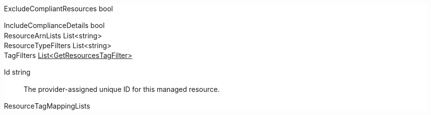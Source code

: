 <a data-swiftype-name="resource-property" data-swiftype-type="text" href="#excludecompliantresources_csharp" style="color: inherit; text-decoration: inherit;">Exclude<wbr>Compliant<wbr>Resources</a>
</span>
        <span class="property-indicator"></span>
        <span class="property-type">bool</span>
    </dt>
    <dd></dd><dt class="property-"
            title="">
        <span id="includecompliancedetails_csharp">
<a data-swiftype-name="resource-property" data-swiftype-type="text" href="#includecompliancedetails_csharp" style="color: inherit; text-decoration: inherit;">Include<wbr>Compliance<wbr>Details</a>
</span>
        <span class="property-indicator"></span>
        <span class="property-type">bool</span>
    </dt>
    <dd></dd><dt class="property-"
            title="">
        <span id="resourcearnlists_csharp">
<a data-swiftype-name="resource-property" data-swiftype-type="text" href="#resourcearnlists_csharp" style="color: inherit; text-decoration: inherit;">Resource<wbr>Arn<wbr>Lists</a>
</span>
        <span class="property-indicator"></span>
        <span class="property-type">List&lt;string&gt;</span>
    </dt>
    <dd></dd><dt class="property-"
            title="">
        <span id="resourcetypefilters_csharp">
<a data-swiftype-name="resource-property" data-swiftype-type="text" href="#resourcetypefilters_csharp" style="color: inherit; text-decoration: inherit;">Resource<wbr>Type<wbr>Filters</a>
</span>
        <span class="property-indicator"></span>
        <span class="property-type">List&lt;string&gt;</span>
    </dt>
    <dd></dd><dt class="property-"
            title="">
        <span id="tagfilters_csharp">
<a data-swiftype-name="resource-property" data-swiftype-type="text" href="#tagfilters_csharp" style="color: inherit; text-decoration: inherit;">Tag<wbr>Filters</a>
</span>
        <span class="property-indicator"></span>
        <span class="property-type"><a href="#getresourcestagfilter">List&lt;Get<wbr>Resources<wbr>Tag<wbr>Filter&gt;</a></span>
    </dt>
    <dd></dd></dl>
</pulumi-choosable>
</div>

<div>
<pulumi-choosable type="language" values="go">
<dl class="resources-properties"><dt class="property-"
            title="">
        <span id="id_go">
<a data-swiftype-name="resource-property" data-swiftype-type="text" href="#id_go" style="color: inherit; text-decoration: inherit;">Id</a>
</span>
        <span class="property-indicator"></span>
        <span class="property-type">string</span>
    </dt>
    <dd><p>The provider-assigned unique ID for this managed resource.</p>
</dd><dt class="property-"
            title="">
        <span id="resourcetagmappinglists_go">
<a data-swiftype-name="resource-property" data-swiftype-type="text" href="#resourcetagmappinglists_go" style="color: inherit; text-decoration: inherit;">Resource<wbr>Tag<wbr>Mapping<wbr>Lists</a>